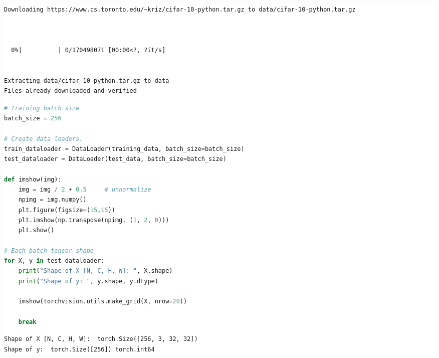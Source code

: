     Downloading https://www.cs.toronto.edu/~kriz/cifar-10-python.tar.gz to data/cifar-10-python.tar.gz



      0%|          | 0/170498071 [00:00<?, ?it/s]


    Extracting data/cifar-10-python.tar.gz to data
    Files already downloaded and verified



```python
# Training batch size
batch_size = 256

# Create data loaders.
train_dataloader = DataLoader(training_data, batch_size=batch_size)
test_dataloader = DataLoader(test_data, batch_size=batch_size)

def imshow(img):
    img = img / 2 + 0.5     # unnormalize
    npimg = img.numpy()
    plt.figure(figsize=(15,15))
    plt.imshow(np.transpose(npimg, (1, 2, 0)))
    plt.show()

# Each batch tensor shape
for X, y in test_dataloader:
    print("Shape of X [N, C, H, W]: ", X.shape)
    print("Shape of y: ", y.shape, y.dtype)
    
    imshow(torchvision.utils.make_grid(X, nrow=20))
    
    break
```

    Shape of X [N, C, H, W]:  torch.Size([256, 3, 32, 32])
    Shape of y:  torch.Size([256]) torch.int64


